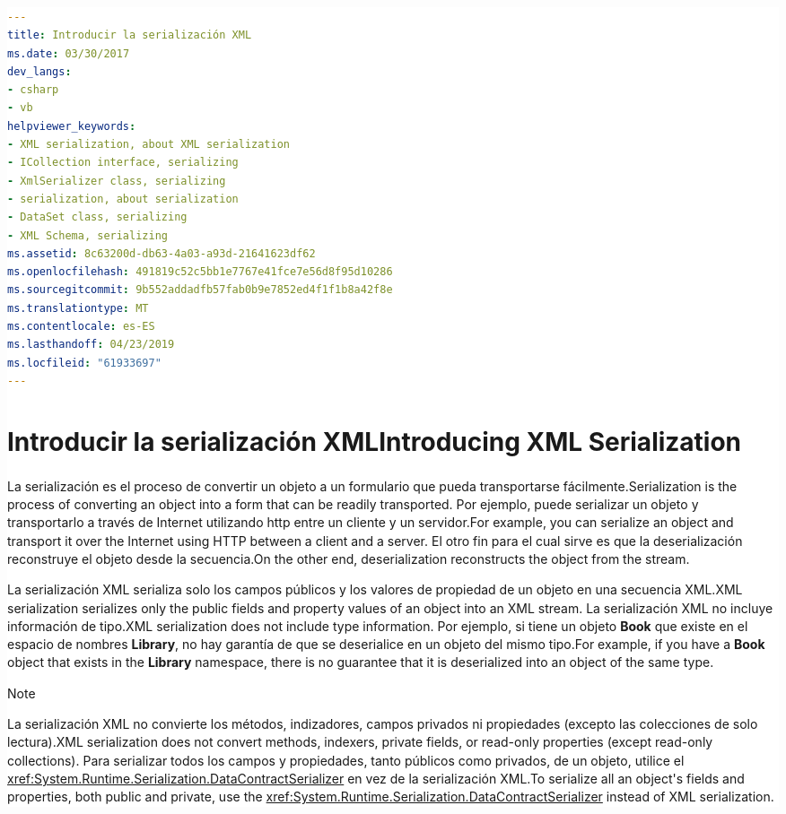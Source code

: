```yaml
---
title: Introducir la serialización XML
ms.date: 03/30/2017
dev_langs:
- csharp
- vb
helpviewer_keywords:
- XML serialization, about XML serialization
- ICollection interface, serializing
- XmlSerializer class, serializing
- serialization, about serialization
- DataSet class, serializing
- XML Schema, serializing
ms.assetid: 8c63200d-db63-4a03-a93d-21641623df62
ms.openlocfilehash: 491819c52c5bb1e7767e41fce7e56d8f95d10286
ms.sourcegitcommit: 9b552addadfb57fab0b9e7852ed4f1f1b8a42f8e
ms.translationtype: MT
ms.contentlocale: es-ES
ms.lasthandoff: 04/23/2019
ms.locfileid: "61933697"
---
```

# <a name="introducing-xml-serialization"></a><span data-ttu-id="c77be-102">Introducir la serialización XML</span><span class="sxs-lookup"><span data-stu-id="c77be-102">Introducing XML Serialization</span></span>

<span data-ttu-id="c77be-103">La serialización es el proceso de convertir un objeto a un formulario que pueda transportarse fácilmente.</span><span class="sxs-lookup"><span data-stu-id="c77be-103">Serialization is the process of converting an object into a form that can be readily transported.</span></span> <span data-ttu-id="c77be-104">Por ejemplo, puede serializar un objeto y transportarlo a través de Internet utilizando http entre un cliente y un servidor.</span><span class="sxs-lookup"><span data-stu-id="c77be-104">For example, you can serialize an object and transport it over the Internet using HTTP between a client and a server.</span></span> <span data-ttu-id="c77be-105">El otro fin para el cual sirve es que la deserialización reconstruye el objeto desde la secuencia.</span><span class="sxs-lookup"><span data-stu-id="c77be-105">On the other end, deserialization reconstructs the object from the stream.</span></span>

 <span data-ttu-id="c77be-106">La serialización XML serializa solo los campos públicos y los valores de propiedad de un objeto en una secuencia XML.</span><span class="sxs-lookup"><span data-stu-id="c77be-106">XML serialization serializes only the public fields and property values of an object into an XML stream.</span></span> <span data-ttu-id="c77be-107">La serialización XML no incluye información de tipo.</span><span class="sxs-lookup"><span data-stu-id="c77be-107">XML serialization does not include type information.</span></span> <span data-ttu-id="c77be-108">Por ejemplo, si tiene un objeto **Book** que existe en el espacio de nombres **Library**, no hay garantía de que se deserialice en un objeto del mismo tipo.</span><span class="sxs-lookup"><span data-stu-id="c77be-108">For example, if you have a **Book** object that exists in the **Library** namespace, there is no guarantee that it is deserialized into an object of the same type.</span></span>

> [!NOTE]
> <span data-ttu-id="c77be-109">La serialización XML no convierte los métodos, indizadores, campos privados ni propiedades (excepto las colecciones de solo lectura).</span><span class="sxs-lookup"><span data-stu-id="c77be-109">XML serialization does not convert methods, indexers, private fields, or read-only properties (except read-only collections).</span></span> <span data-ttu-id="c77be-110">Para serializar todos los campos y propiedades, tanto públicos como privados, de un objeto, utilice el <xref:System.Runtime.Serialization.DataContractSerializer> en vez de la serialización XML.</span><span class="sxs-lookup"><span data-stu-id="c77be-110">To serialize all an object's fields and properties, both public and private, use the <xref:System.Runtime.Serialization.DataContractSerializer> instead of XML serialization.</span></span>

